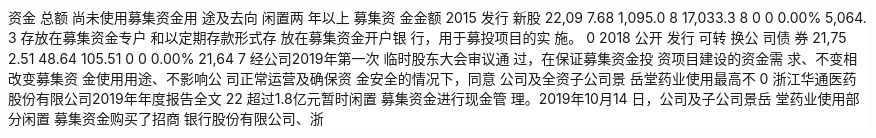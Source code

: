 资金
总额
尚未使用募集资金用
途及去向
闲置两
年以上
募集资
金金额
2015
发行
新股
22,09
7.68
1,095.0
8
17,033.3
8
0
0
0.00%
5,064.
3
存放在募集资金专户
和以定期存款形式存
放在募集资金开户银
行，用于募投项目的实
施。
0
2018
公开
发行
可转
换公
司债
券
21,75
2.51
48.64
105.51
0
0
0.00%
21,64
7
经公司2019年第一次
临时股东大会审议通
过，在保证募集资金投
资项目建设的资金需
求、不变相改变募集资
金使用用途、不影响公
司正常运营及确保资
金安全的情况下，同意
公司及全资子公司景
岳堂药业使用最高不
0
浙江华通医药股份有限公司2019年年度报告全文
22
超过1.8亿元暂时闲置
募集资金进行现金管
理。2019年10月14
日，公司及子公司景岳
堂药业使用部分闲置
募集资金购买了招商
银行股份有限公司、浙